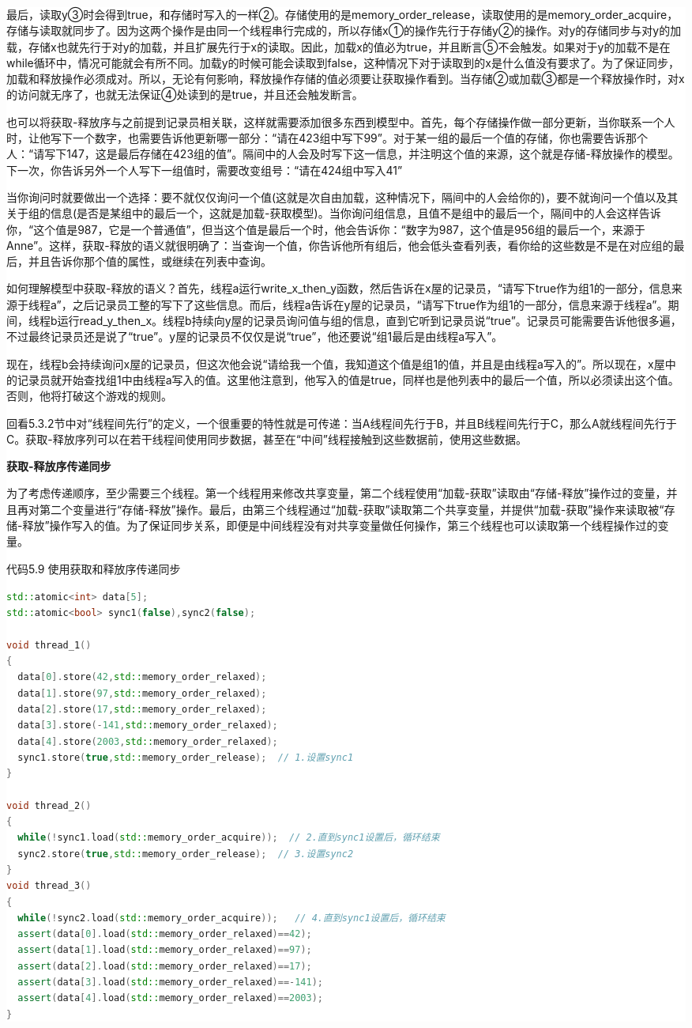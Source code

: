 最后，读取y③时会得到true，和存储时写入的一样②。存储使用的是memory_order_release，读取使用的是memory_order_acquire，存储与读取就同步了。因为这两个操作是由同一个线程串行完成的，所以存储x①的操作先行于存储y②的操作。对y的存储同步与对y的加载，存储x也就先行于对y的加载，并且扩展先行于x的读取。因此，加载x的值必为true，并且断言⑤不会触发。如果对于y的加载不是在while循环中，情况可能就会有所不同。加载y的时候可能会读取到false，这种情况下对于读取到的x是什么值没有要求了。为了保证同步，加载和释放操作必须成对。所以，无论有何影响，释放操作存储的值必须要让获取操作看到。当存储②或加载③都是一个释放操作时，对x的访问就无序了，也就无法保证④处读到的是true，并且还会触发断言。

也可以将获取-释放序与之前提到记录员相关联，这样就需要添加很多东西到模型中。首先，每个存储操作做一部分更新，当你联系一个人时，让他写下一个数字，也需要告诉他更新哪一部分：“请在423组中写下99”。对于某一组的最后一个值的存储，你也需要告诉那个人：“请写下147，这是最后存储在423组的值”。隔间中的人会及时写下这一信息，并注明这个值的来源，这个就是存储-释放操作的模型。下一次，你告诉另外一个人写下一组值时，需要改变组号：“请在424组中写入41”

当你询问时就要做出一个选择：要不就仅仅询问一个值(这就是次自由加载，这种情况下，隔间中的人会给你的)，要不就询问一个值以及其关于组的信息(是否是某组中的最后一个，这就是加载-获取模型)。当你询问组信息，且值不是组中的最后一个，隔间中的人会这样告诉你，“这个值是987，它是一个普通值”，但当这个值是最后一个时，他会告诉你：“数字为987，这个值是956组的最后一个，来源于Anne”。这样，获取-释放的语义就很明确了：当查询一个值，你告诉他所有组后，他会低头查看列表，看你给的这些数是不是在对应组的最后，并且告诉你那个值的属性，或继续在列表中查询。

如何理解模型中获取-释放的语义？首先，线程a运行write_x_then_y函数，然后告诉在x屋的记录员，“请写下true作为组1的一部分，信息来源于线程a”，之后记录员工整的写下了这些信息。而后，线程a告诉在y屋的记录员，“请写下true作为组1的一部分，信息来源于线程a”。期间，线程b运行read_y_then_x。线程b持续向y屋的记录员询问值与组的信息，直到它听到记录员说“true”。记录员可能需要告诉他很多遍，不过最终记录员还是说了“true”。y屋的记录员不仅仅是说“true”，他还要说“组1最后是由线程a写入”。

现在，线程b会持续询问x屋的记录员，但这次他会说“请给我一个值，我知道这个值是组1的值，并且是由线程a写入的”。所以现在，x屋中的记录员就开始查找组1中由线程a写入的值。这里他注意到，他写入的值是true，同样也是他列表中的最后一个值，所以必须读出这个值。否则，他将打破这个游戏的规则。

回看5.3.2节中对“线程间先行”的定义，一个很重要的特性就是可传递：当A线程间先行于B，并且B线程间先行于C，那么A就线程间先行于C。获取-释放序列可以在若干线程间使用同步数据，甚至在“中间”线程接触到这些数据前，使用这些数据。

**获取-释放序传递同步**

为了考虑传递顺序，至少需要三个线程。第一个线程用来修改共享变量，第二个线程使用“加载-获取”读取由“存储-释放”操作过的变量，并且再对第二个变量进行“存储-释放”操作。最后，由第三个线程通过“加载-获取”读取第二个共享变量，并提供“加载-获取”操作来读取被“存储-释放”操作写入的值。为了保证同步关系，即便是中间线程没有对共享变量做任何操作，第三个线程也可以读取第一个线程操作过的变量。

代码5.9 使用获取和释放序传递同步

```c++
std::atomic<int> data[5];
std::atomic<bool> sync1(false),sync2(false);

void thread_1()
{
  data[0].store(42,std::memory_order_relaxed);
  data[1].store(97,std::memory_order_relaxed);
  data[2].store(17,std::memory_order_relaxed);
  data[3].store(-141,std::memory_order_relaxed);
  data[4].store(2003,std::memory_order_relaxed);
  sync1.store(true,std::memory_order_release);  // 1.设置sync1
}

void thread_2()
{
  while(!sync1.load(std::memory_order_acquire));  // 2.直到sync1设置后，循环结束
  sync2.store(true,std::memory_order_release);  // 3.设置sync2
}
void thread_3()
{
  while(!sync2.load(std::memory_order_acquire));   // 4.直到sync1设置后，循环结束
  assert(data[0].load(std::memory_order_relaxed)==42);
  assert(data[1].load(std::memory_order_relaxed)==97);
  assert(data[2].load(std::memory_order_relaxed)==17);
  assert(data[3].load(std::memory_order_relaxed)==-141);
  assert(data[4].load(std::memory_order_relaxed)==2003);
}
```
